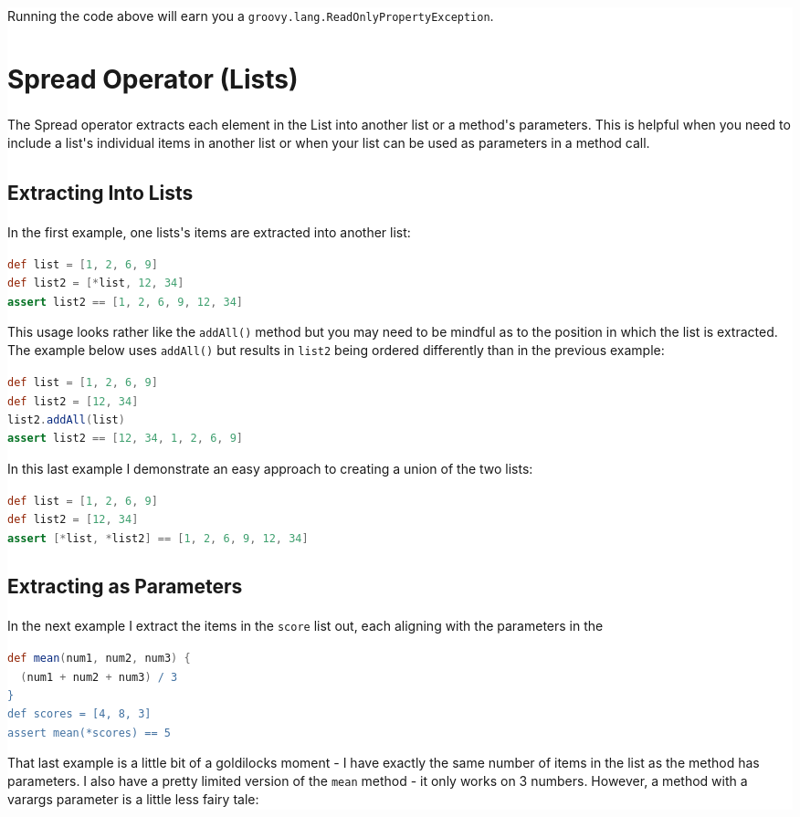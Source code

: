 Running the code above will earn you a `groovy.lang.ReadOnlyPropertyException`.

# Spread Operator (Lists)

The Spread operator extracts each element in the List into another list or a method's parameters. This is helpful when you need to include a list's individual items in another list or when your list can be used as parameters in a method call.

## Extracting Into Lists

In the first example, one lists's items are extracted into another list:

```groovy
def list = [1, 2, 6, 9]
def list2 = [*list, 12, 34]
assert list2 == [1, 2, 6, 9, 12, 34]
```

This usage looks rather like the `addAll()` method but you may need to be mindful as to the position in which the list is extracted. The example below uses `addAll()` but results in `list2` being ordered differently than in the previous example:

```groovy
def list = [1, 2, 6, 9]
def list2 = [12, 34]
list2.addAll(list)
assert list2 == [12, 34, 1, 2, 6, 9]
```

In this last example I demonstrate an easy approach to creating a union of the two lists:

```groovy
def list = [1, 2, 6, 9]
def list2 = [12, 34]
assert [*list, *list2] == [1, 2, 6, 9, 12, 34]
```

## Extracting as Parameters

In the next example I extract the items in the `score` list out, each aligning with the parameters in the 

```groovy
def mean(num1, num2, num3) {
  (num1 + num2 + num3) / 3
}
def scores = [4, 8, 3]
assert mean(*scores) == 5
```

That last example is a little bit of a goldilocks moment - I have exactly the same number of items in the list as the method has parameters. I also have a pretty limited version of the `mean` method - it only works on 3 numbers. However, a method with a varargs parameter is a little less fairy tale:
